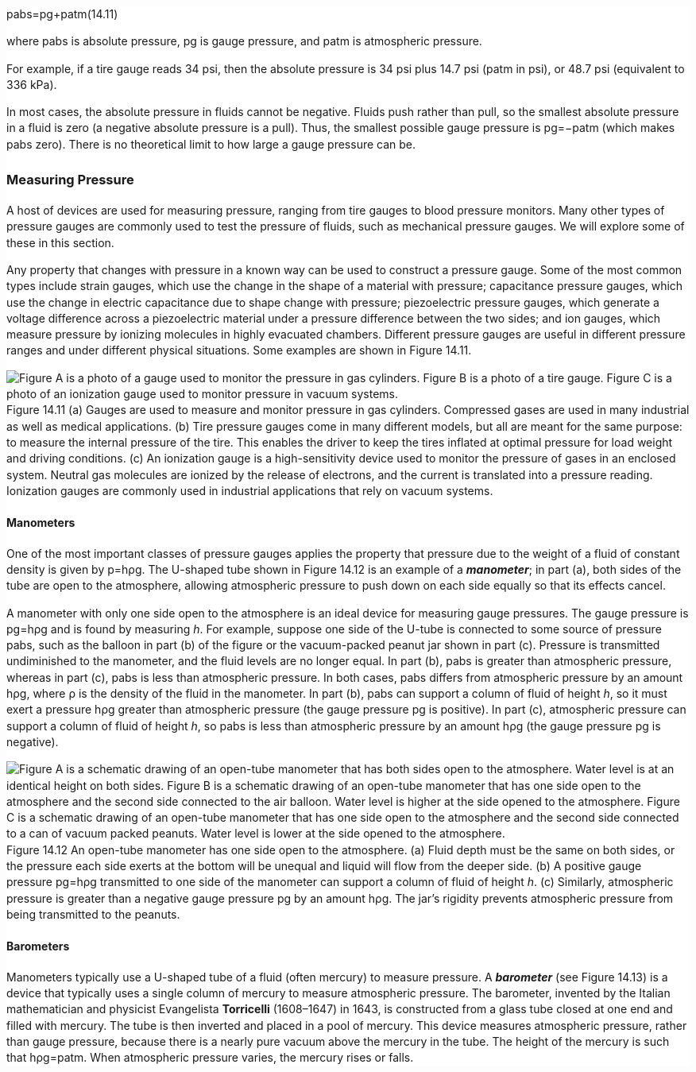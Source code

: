 pabs=pg+patm(14.11) 

where pabs is absolute pressure, pg is gauge pressure, and patm is atmospheric pressure.

For example, if a tire gauge reads 34 psi, then the absolute pressure is 34 psi plus 14.7 psi (patm in psi), or 48.7 psi (equivalent to 336 kPa).

In most cases, the absolute pressure in fluids cannot be negative. Fluids push rather than pull, so the smallest absolute pressure in a fluid is zero (a negative absolute pressure is a pull). Thus, the smallest possible gauge pressure is pg=−patm (which makes pabs zero). There is no theoretical limit to how large a gauge pressure can be.

### Measuring Pressure

A host of devices are used for measuring pressure, ranging from tire gauges to blood pressure monitors. Many other types of pressure gauges are commonly used to test the pressure of fluids, such as mechanical pressure gauges. We will explore some of these in this section.

Any property that changes with pressure in a known way can be used to construct a pressure gauge. Some of the most common types include strain gauges, which use the change in the shape of a material with pressure; capacitance pressure gauges, which use the change in electric capacitance due to shape change with pressure; piezoelectric pressure gauges, which generate a voltage difference across a piezoelectric material under a pressure difference between the two sides; and ion gauges, which measure pressure by ionizing molecules in highly evacuated chambers. Different pressure gauges are useful in different pressure ranges and under different physical situations. Some examples are shown in Figure 14.11.

![Figure A is a photo of a gauge used to monitor the pressure in gas cylinders. Figure B is a photo of a tire gauge. Figure C is a photo of an ionization gauge used to monitor pressure in vacuum systems.][1] Figure 14.11 (a) Gauges are used to measure and monitor pressure in gas cylinders. Compressed gases are used in many industrial as well as medical applications. (b) Tire pressure gauges come in many different models, but all are meant for the same purpose: to measure the internal pressure of the tire. This enables the driver to keep the tires inflated at optimal pressure for load weight and driving conditions. (c) An ionization gauge is a high-sensitivity device used to monitor the pressure of gases in an enclosed system. Neutral gas molecules are ionized by the release of electrons, and the current is translated into a pressure reading. Ionization gauges are commonly used in industrial applications that rely on vacuum systems. 

#### Manometers

One of the most important classes of pressure gauges applies the property that pressure due to the weight of a fluid of constant density is given by p=hρg. The U-shaped tube shown in Figure 14.12 is an example of a **_manometer_**; in part (a), both sides of the tube are open to the atmosphere, allowing atmospheric pressure to push down on each side equally so that its effects cancel.

A manometer with only one side open to the atmosphere is an ideal device for measuring gauge pressures. The gauge pressure is pg=hρg and is found by measuring _h_. For example, suppose one side of the U-tube is connected to some source of pressure pabs, such as the balloon in part (b) of the figure or the vacuum-packed peanut jar shown in part (c). Pressure is transmitted undiminished to the manometer, and the fluid levels are no longer equal. In part (b), pabs is greater than atmospheric pressure, whereas in part (c), pabs is less than atmospheric pressure. In both cases, pabs differs from atmospheric pressure by an amount hρg, where ρ is the density of the fluid in the manometer. In part (b), pabs can support a column of fluid of height _h_, so it must exert a pressure hρg greater than atmospheric pressure (the gauge pressure pg is positive). In part (c), atmospheric pressure can support a column of fluid of height _h_, so pabs is less than atmospheric pressure by an amount hρg (the gauge pressure pg is negative).

![Figure A is a schematic drawing of an open-tube manometer that has both sides open to the atmosphere. Water level is at an identical height on both sides. Figure B is a schematic drawing of an open-tube manometer that has one side open to the atmosphere and the second side connected to the air balloon. Water level is higher at the side opened to the atmosphere. Figure C is a schematic drawing of an open-tube manometer that has one side open to the atmosphere and the second side connected to a can of vacuum packed peanuts. Water level is lower at the side opened to the atmosphere.][2] Figure 14.12 An open-tube manometer has one side open to the atmosphere. (a) Fluid depth must be the same on both sides, or the pressure each side exerts at the bottom will be unequal and liquid will flow from the deeper side. (b) A positive gauge pressure pg=hρg transmitted to one side of the manometer can support a column of fluid of height _h_. (c) Similarly, atmospheric pressure is greater than a negative gauge pressure pg by an amount hρg. The jar’s rigidity prevents atmospheric pressure from being transmitted to the peanuts. 

#### Barometers

Manometers typically use a U-shaped tube of a fluid (often mercury) to measure pressure. A **_barometer_** (see Figure 14.13) is a device that typically uses a single column of mercury to measure atmospheric pressure. The barometer, invented by the Italian mathematician and physicist Evangelista **Torricelli** (1608–1647) in 1643, is constructed from a glass tube closed at one end and filled with mercury. The tube is then inverted and placed in a pool of mercury. This device measures atmospheric pressure, rather than gauge pressure, because there is a nearly pure vacuum above the mercury in the tube. The height of the mercury is such that hρg=patm. When atmospheric pressure varies, the mercury rises or falls.


   [1]: https://cnx.org/resources/238db010483a859b4e2a74fe6e74734a087e613d
   [2]: https://cnx.org/resources/b0891fd72b6ce4bf4c929d67307466e6ecaa8aee
   [3]: https://cnx.org/resources/630ff58f744b75b6ab78144f8f59e0ffc7b16c8d
   [4]: https://cnx.org/resources/7dd5455b194c0884c2e6847359d5c371fbb8a58d